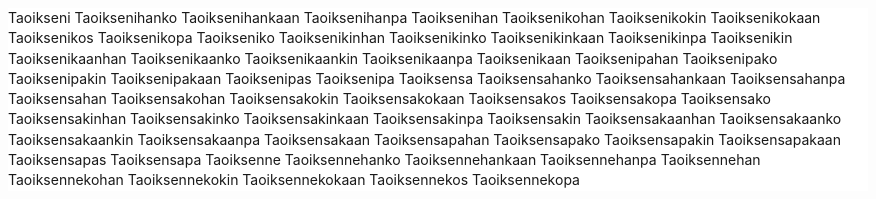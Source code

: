 Taoikseni
Taoiksenihanko
Taoiksenihankaan
Taoiksenihanpa
Taoiksenihan
Taoiksenikohan
Taoiksenikokin
Taoiksenikokaan
Taoiksenikos
Taoiksenikopa
Taoikseniko
Taoiksenikinhan
Taoiksenikinko
Taoiksenikinkaan
Taoiksenikinpa
Taoiksenikin
Taoiksenikaanhan
Taoiksenikaanko
Taoiksenikaankin
Taoiksenikaanpa
Taoiksenikaan
Taoiksenipahan
Taoiksenipako
Taoiksenipakin
Taoiksenipakaan
Taoiksenipas
Taoiksenipa
Taoiksensa
Taoiksensahanko
Taoiksensahankaan
Taoiksensahanpa
Taoiksensahan
Taoiksensakohan
Taoiksensakokin
Taoiksensakokaan
Taoiksensakos
Taoiksensakopa
Taoiksensako
Taoiksensakinhan
Taoiksensakinko
Taoiksensakinkaan
Taoiksensakinpa
Taoiksensakin
Taoiksensakaanhan
Taoiksensakaanko
Taoiksensakaankin
Taoiksensakaanpa
Taoiksensakaan
Taoiksensapahan
Taoiksensapako
Taoiksensapakin
Taoiksensapakaan
Taoiksensapas
Taoiksensapa
Taoiksenne
Taoiksennehanko
Taoiksennehankaan
Taoiksennehanpa
Taoiksennehan
Taoiksennekohan
Taoiksennekokin
Taoiksennekokaan
Taoiksennekos
Taoiksennekopa